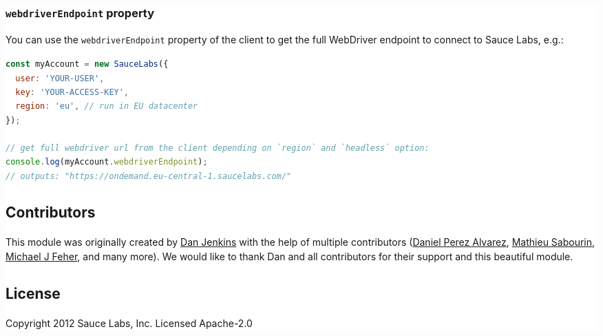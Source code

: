 ### `webdriverEndpoint` property

You can use the `webdriverEndpoint` property of the client to get the full WebDriver endpoint to connect to Sauce Labs, e.g.:

```js
const myAccount = new SauceLabs({
  user: 'YOUR-USER',
  key: 'YOUR-ACCESS-KEY',
  region: 'eu', // run in EU datacenter
});

// get full webdriver url from the client depending on `region` and `headless` option:
console.log(myAccount.webdriverEndpoint);
// outputs: "https://ondemand.eu-central-1.saucelabs.com/"
```

## Contributors

This module was originally created by [Dan Jenkins](https://github.com/danjenkins) with the help of multiple contributors ([Daniel Perez Alvarez](https://github.com/unindented), [Mathieu Sabourin](https://github.com/OniOni), [Michael J Feher](https://github.com/PhearZero), and many more). We would like to thank Dan and all contributors for their support and this beautiful module.

## License

Copyright 2012 Sauce Labs, Inc. Licensed Apache-2.0

